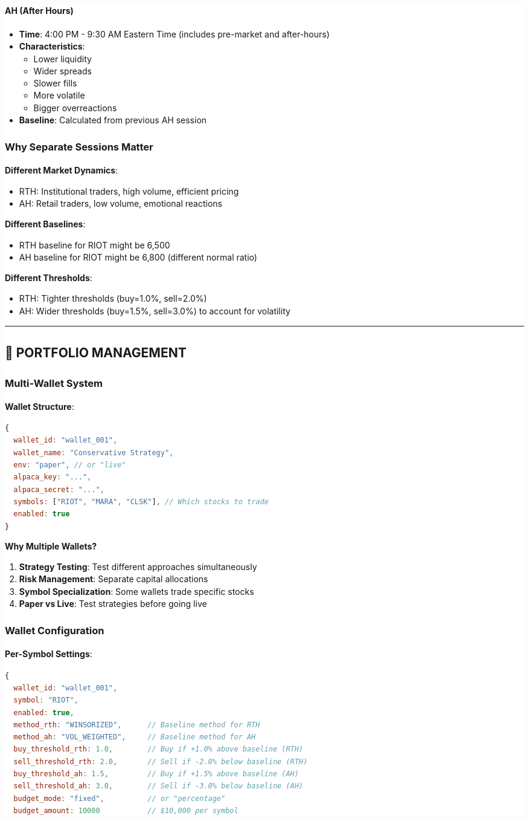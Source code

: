 #### AH (After Hours)
- **Time**: 4:00 PM - 9:30 AM Eastern Time (includes pre-market and after-hours)
- **Characteristics**:
  - Lower liquidity
  - Wider spreads
  - Slower fills
  - More volatile
  - Bigger overreactions
- **Baseline**: Calculated from previous AH session

### Why Separate Sessions Matter

**Different Market Dynamics**:
- RTH: Institutional traders, high volume, efficient pricing
- AH: Retail traders, low volume, emotional reactions

**Different Baselines**:
- RTH baseline for RIOT might be 6,500
- AH baseline for RIOT might be 6,800 (different normal ratio)

**Different Thresholds**:
- RTH: Tighter thresholds (buy=1.0%, sell=2.0%)
- AH: Wider thresholds (buy=1.5%, sell=3.0%) to account for volatility

---

## 💼 PORTFOLIO MANAGEMENT

### Multi-Wallet System

**Wallet Structure**:
```javascript
{
  wallet_id: "wallet_001",
  wallet_name: "Conservative Strategy",
  env: "paper", // or "live"
  alpaca_key: "...",
  alpaca_secret: "...",
  symbols: ["RIOT", "MARA", "CLSK"], // Which stocks to trade
  enabled: true
}
```

**Why Multiple Wallets?**
1. **Strategy Testing**: Test different approaches simultaneously
2. **Risk Management**: Separate capital allocations
3. **Symbol Specialization**: Some wallets trade specific stocks
4. **Paper vs Live**: Test strategies before going live

### Wallet Configuration

**Per-Symbol Settings**:
```javascript
{
  wallet_id: "wallet_001",
  symbol: "RIOT",
  enabled: true,
  method_rth: "WINSORIZED",      // Baseline method for RTH
  method_ah: "VOL_WEIGHTED",     // Baseline method for AH
  buy_threshold_rth: 1.0,        // Buy if +1.0% above baseline (RTH)
  sell_threshold_rth: 2.0,       // Sell if -2.0% below baseline (RTH)
  buy_threshold_ah: 1.5,         // Buy if +1.5% above baseline (AH)
  sell_threshold_ah: 3.0,        // Sell if -3.0% below baseline (AH)
  budget_mode: "fixed",          // or "percentage"
  budget_amount: 10000           // $10,000 per symbol
```